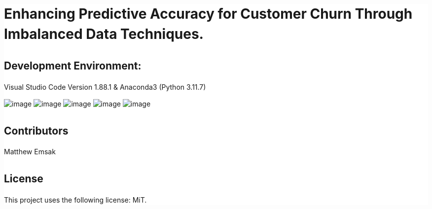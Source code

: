 # Enhancing Predictive Accuracy for Customer Churn Through Imbalanced Data Techniques.
## <strong> Development Environment: </strong> ## 
Visual Studio Code Version 1.88.1 & Anaconda3 (Python 3.11.7)


![]()<img width="723" alt="image" src="https://github.com/matthew813709/Gitimages/blob/c1889c40d8f1014a48530e401e652fdad891a629/Screenshot%202024-06-26%20134650.png">
![]()<img width="723" alt="image" src="https://github.com/matthew813709/Gitimages/blob/c1889c40d8f1014a48530e401e652fdad891a629/Screenshot%202024-06-26%20134705.png">
![]()<img width="723" alt="image" src="https://github.com/matthew813709/Gitimages/blob/c1889c40d8f1014a48530e401e652fdad891a629/Screenshot%202024-06-26%20134717.png">
![]()<img width="723" alt="image" src="https://github.com/matthew813709/Gitimages/blob/c1889c40d8f1014a48530e401e652fdad891a629/Screenshot%202024-06-26%20134732.png">
![]()<img width="723" alt="image" src="https://github.com/matthew813709/Gitimages/blob/c1889c40d8f1014a48530e401e652fdad891a629/Screenshot%202024-06-26%20134742.png">

## <strong> Contributors </strong> ##
Matthew Emsak

## <strong> License </strong> ##
This project uses the following license: MiT.
